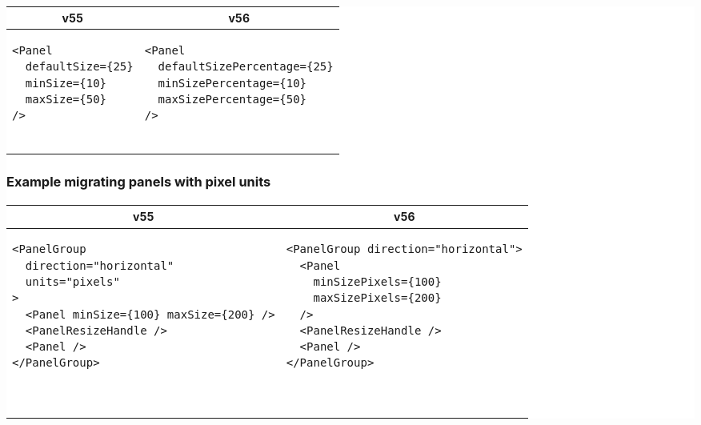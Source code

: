 <table>
  <thead>
    <tr>
      <th>v55</th>
      <th>v56</th>
    </tr>
  </thead>
  <tbody>
    <tr>
      <td>
        <pre lang="jsx">
&lt;Panel
  defaultSize={25}
  minSize={10}
  maxSize={50}
/&gt;
        </pre>
      </td>
      <td>
        <pre lang="jsx">
&lt;Panel
  defaultSizePercentage={25}
  minSizePercentage={10}
  maxSizePercentage={50}
/&gt;
        </pre>
      </td>
    </tr>
  </tbody>
</table>

### Example migrating panels with pixel units

<table>
  <thead>
    <tr>
      <th>v55</th>
      <th>v56</th>
    </tr>
  </thead>
  <tbody>
    <tr>
      <td>
        <pre lang="jsx">
&lt;PanelGroup
  direction="horizontal"
  units="pixels"
&gt;
  &lt;Panel minSize={100} maxSize={200} /&gt;
  &lt;PanelResizeHandle /&gt;
  &lt;Panel /&gt;
&lt;/PanelGroup&gt;
        </pre>
      </td>
      <td>
        <pre lang="jsx">
&lt;PanelGroup direction="horizontal"&gt;
  &lt;Panel
    minSizePixels={100}
    maxSizePixels={200}
  /&gt;
  &lt;PanelResizeHandle /&gt;
  &lt;Panel /&gt;
&lt;/PanelGroup&gt;